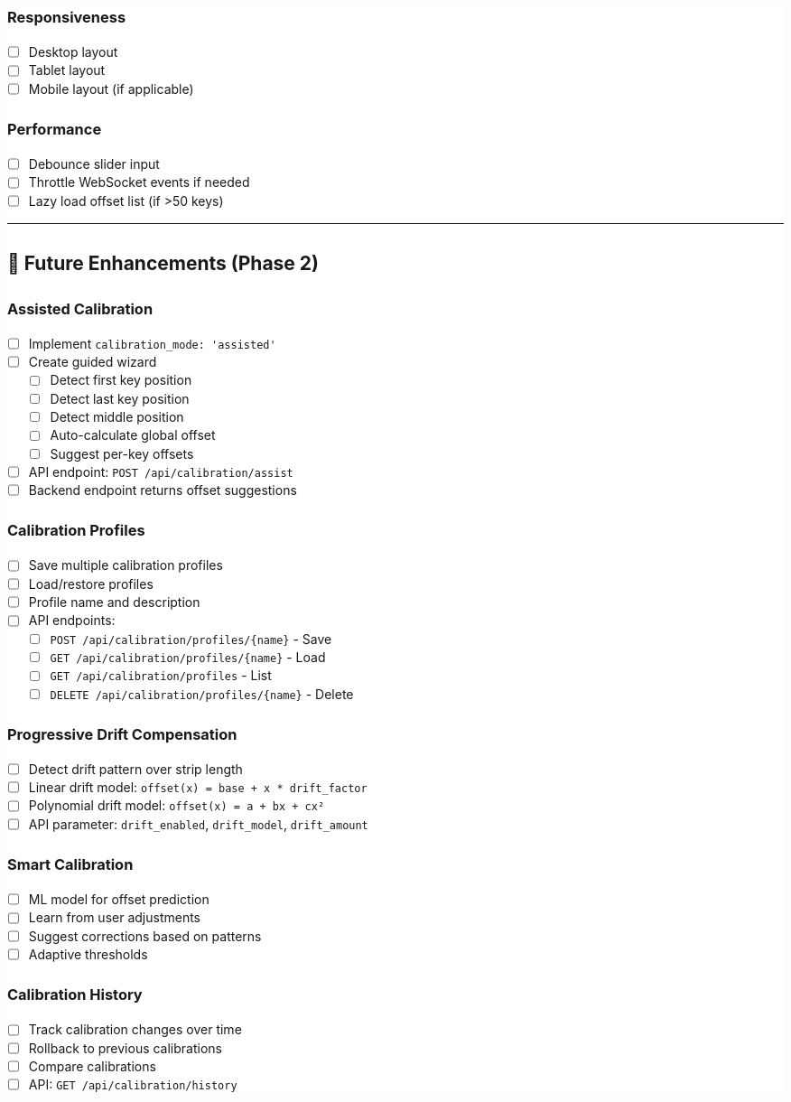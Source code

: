### Responsiveness
- [ ] Desktop layout
- [ ] Tablet layout
- [ ] Mobile layout (if applicable)

### Performance
- [ ] Debounce slider input
- [ ] Throttle WebSocket events if needed
- [ ] Lazy load offset list (if >50 keys)

---

## 🔮 Future Enhancements (Phase 2)

### Assisted Calibration
- [ ] Implement `calibration_mode: 'assisted'`
- [ ] Create guided wizard
  - [ ] Detect first key position
  - [ ] Detect last key position
  - [ ] Detect middle position
  - [ ] Auto-calculate global offset
  - [ ] Suggest per-key offsets
- [ ] API endpoint: `POST /api/calibration/assist`
- [ ] Backend endpoint returns offset suggestions

### Calibration Profiles
- [ ] Save multiple calibration profiles
- [ ] Load/restore profiles
- [ ] Profile name and description
- [ ] API endpoints:
  - [ ] `POST /api/calibration/profiles/{name}` - Save
  - [ ] `GET /api/calibration/profiles/{name}` - Load
  - [ ] `GET /api/calibration/profiles` - List
  - [ ] `DELETE /api/calibration/profiles/{name}` - Delete

### Progressive Drift Compensation
- [ ] Detect drift pattern over strip length
- [ ] Linear drift model: `offset(x) = base + x * drift_factor`
- [ ] Polynomial drift model: `offset(x) = a + bx + cx²`
- [ ] API parameter: `drift_enabled`, `drift_model`, `drift_amount`

### Smart Calibration
- [ ] ML model for offset prediction
- [ ] Learn from user adjustments
- [ ] Suggest corrections based on patterns
- [ ] Adaptive thresholds

### Calibration History
- [ ] Track calibration changes over time
- [ ] Rollback to previous calibrations
- [ ] Compare calibrations
- [ ] API: `GET /api/calibration/history`
